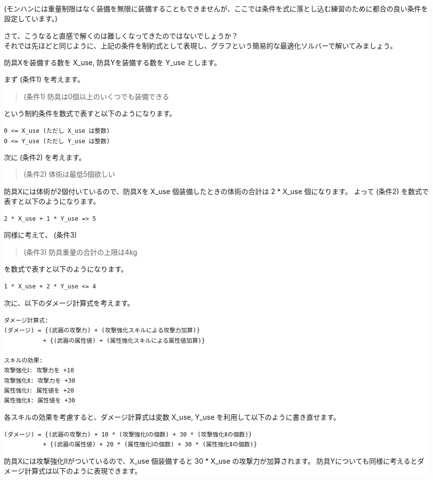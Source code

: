 
(モンハンには重量制限はなく装備を無限に装備することもできませんが、ここでは条件を式に落とし込む練習のために都合の良い条件を設定しています。)

さて、こうなると直感で解くのは難しくなってきたのではないでしょうか？<br>
それでは先ほどと同じように、上記の条件を制約式として表現し、グラフという簡易的な最適化ソルバーで解いてみましょう。

防具Xを装備する数を X_use, 防具Yを装備する数を Y_use とします。

まず (条件1) を考えます。<br>

> (条件1) 防具は0個以上のいくつでも装備できる

という制約条件を数式で表すと以下のようになります。

```
0 <= X_use (ただし X_use は整数)
0 <= Y_use (ただし Y_use は整数)
```

次に (条件2) を考えます。<br>
> (条件2) 体術は最低5個欲しい

防具Xには体術が2個付いているので、防具Xを X_use 個装備したときの体術の合計は 2 * X_use 個になります。
よって (条件2) を数式で表すと以下のようになります。

```
2 * X_use + 1 * Y_use => 5
```

同様に考えて、 (条件3) 

> (条件3) 防具重量の合計の上限は4kg 

を数式で表すと以下のようになります。
 
```
1 * X_use + 2 * Y_use <= 4
```

次に、以下のダメージ計算式を考えます。

```
ダメージ計算式:
(ダメージ) = {(武器の攻撃力) + (攻撃強化スキルによる攻撃力加算)}
           + {(武器の属性値) + (属性強化スキルによる属性値加算)}

スキルの効果:
攻撃強化Ⅰ: 攻撃力を +10
攻撃強化Ⅱ: 攻撃力を +30
属性強化Ⅰ: 属性値を +20
属性強化Ⅱ: 属性値を +30
```

各スキルの効果を考慮すると、ダメージ計算式は変数 X_use, Y_use を利用して以下のように書き直せます。

```
(ダメージ) = {(武器の攻撃力) + 10 * (攻撃強化Ⅰの個数) + 30 * (攻撃強化Ⅱの個数)}
           + {(武器の属性値) + 20 * (属性強化Ⅰの個数) + 30 * (属性強化Ⅱの個数)}
```

防具Xには攻撃強化Ⅱがついているので、X_use 個装備すると 30 * X_use の攻撃力が加算されます。
防具Yについても同様に考えるとダメージ計算式は以下のように表現できます。
